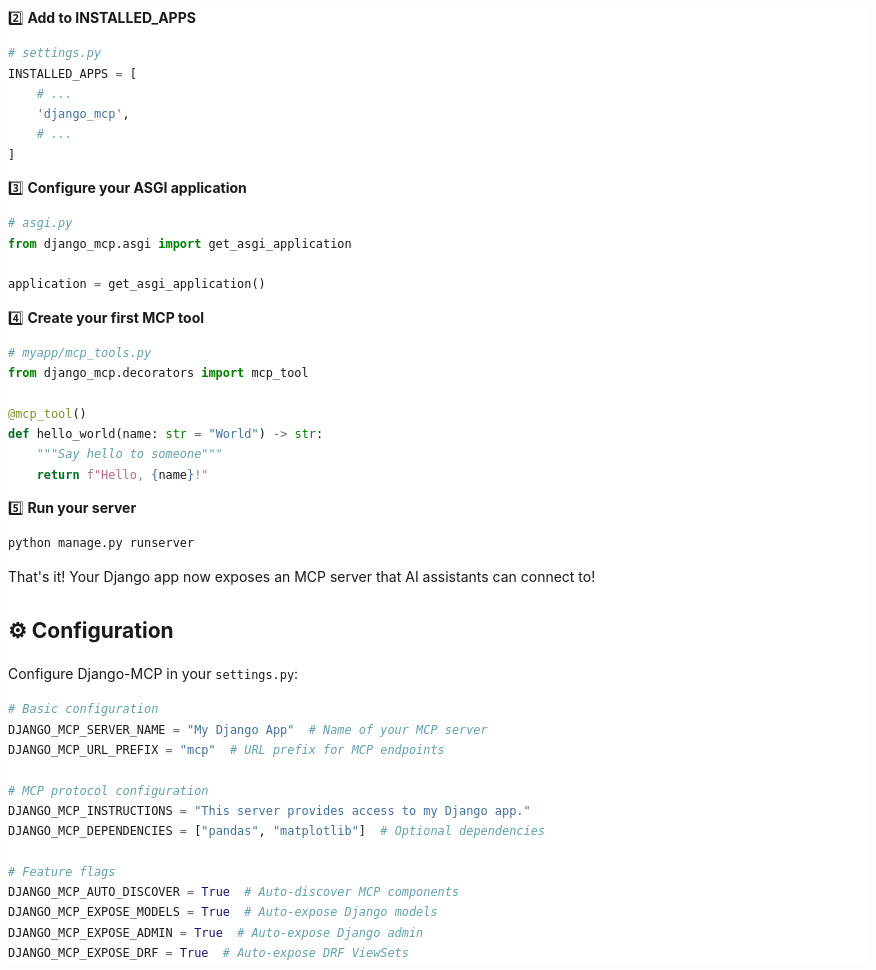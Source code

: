 2️⃣ **Add to INSTALLED_APPS**

```python
# settings.py
INSTALLED_APPS = [
    # ...
    'django_mcp',
    # ...
]
```

3️⃣ **Configure your ASGI application**

```python
# asgi.py
from django_mcp.asgi import get_asgi_application

application = get_asgi_application()
```

4️⃣ **Create your first MCP tool**

```python
# myapp/mcp_tools.py
from django_mcp.decorators import mcp_tool

@mcp_tool()
def hello_world(name: str = "World") -> str:
    """Say hello to someone"""
    return f"Hello, {name}!"
```

5️⃣ **Run your server**

```bash
python manage.py runserver
```

That's it! Your Django app now exposes an MCP server that AI assistants can connect to!

## ⚙️ Configuration

Configure Django-MCP in your `settings.py`:

```python
# Basic configuration
DJANGO_MCP_SERVER_NAME = "My Django App"  # Name of your MCP server
DJANGO_MCP_URL_PREFIX = "mcp"  # URL prefix for MCP endpoints

# MCP protocol configuration
DJANGO_MCP_INSTRUCTIONS = "This server provides access to my Django app."
DJANGO_MCP_DEPENDENCIES = ["pandas", "matplotlib"]  # Optional dependencies

# Feature flags
DJANGO_MCP_AUTO_DISCOVER = True  # Auto-discover MCP components
DJANGO_MCP_EXPOSE_MODELS = True  # Auto-expose Django models
DJANGO_MCP_EXPOSE_ADMIN = True  # Auto-expose Django admin
DJANGO_MCP_EXPOSE_DRF = True  # Auto-expose DRF ViewSets
```
